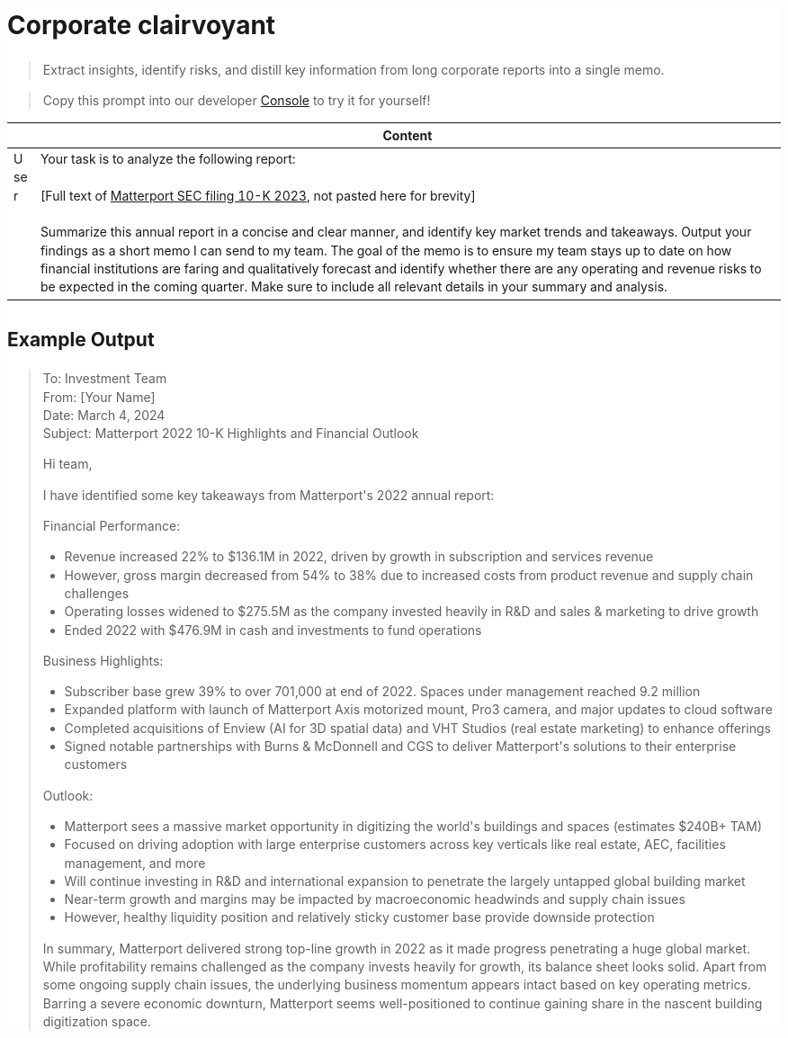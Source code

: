 # Corporate clairvoyant

> Extract insights, identify risks, and distill key information from long corporate reports into a single memo.

> Copy this prompt into our developer [Console](https://console.anthropic.com/dashboard) to try it for yourself!

|      | Content                                                                                                                                                                                                                                                                                                                                                                                                                                                                                                                                                                                                                                                                                                        |
| ---- | -------------------------------------------------------------------------------------------------------------------------------------------------------------------------------------------------------------------------------------------------------------------------------------------------------------------------------------------------------------------------------------------------------------------------------------------------------------------------------------------------------------------------------------------------------------------------------------------------------------------------------------------------------------------------------------------------------------- |
| User | Your task is to analyze the following report: <br /> <br /> <report> \[Full text of [Matterport SEC filing 10-K 2023](https://investors.matterport.com/node/9501/html), not pasted here for brevity] </report> <br /> <br /> Summarize this annual report in a concise and clear manner, and identify key market trends and takeaways. Output your findings as a short memo I can send to my team. The goal of the memo is to ensure my team stays up to date on how financial institutions are faring and qualitatively forecast and identify whether there are any operating and revenue risks to be expected in the coming quarter. Make sure to include all relevant details in your summary and analysis. |

## Example Output

> To: Investment Team\
> From: \[Your Name]\
> Date: March 4, 2024\
> Subject: Matterport 2022 10-K Highlights and Financial Outlook
>
> Hi team,
>
> I have identified some key takeaways from Matterport's 2022 annual report:
>
> Financial Performance:
>
> * Revenue increased 22% to \$136.1M in 2022, driven by growth in subscription and services revenue
> * However, gross margin decreased from 54% to 38% due to increased costs from product revenue and supply chain challenges
> * Operating losses widened to \$275.5M as the company invested heavily in R\&D and sales & marketing to drive growth
> * Ended 2022 with \$476.9M in cash and investments to fund operations
>
> Business Highlights:
>
> * Subscriber base grew 39% to over 701,000 at end of 2022. Spaces under management reached 9.2 million
> * Expanded platform with launch of Matterport Axis motorized mount, Pro3 camera, and major updates to cloud software
> * Completed acquisitions of Enview (AI for 3D spatial data) and VHT Studios (real estate marketing) to enhance offerings
> * Signed notable partnerships with Burns & McDonnell and CGS to deliver Matterport's solutions to their enterprise customers
>
> Outlook:
>
> * Matterport sees a massive market opportunity in digitizing the world's buildings and spaces (estimates \$240B+ TAM)
> * Focused on driving adoption with large enterprise customers across key verticals like real estate, AEC, facilities management, and more
> * Will continue investing in R\&D and international expansion to penetrate the largely untapped global building market
> * Near-term growth and margins may be impacted by macroeconomic headwinds and supply chain issues
> * However, healthy liquidity position and relatively sticky customer base provide downside protection
>
> In summary, Matterport delivered strong top-line growth in 2022 as it made progress penetrating a huge global market. While profitability remains challenged as the company invests heavily for growth, its balance sheet looks solid. Apart from some ongoing supply chain issues, the underlying business momentum appears intact based on key operating metrics. Barring a severe economic downturn, Matterport seems well-positioned to continue gaining share in the nascent building digitization space.
